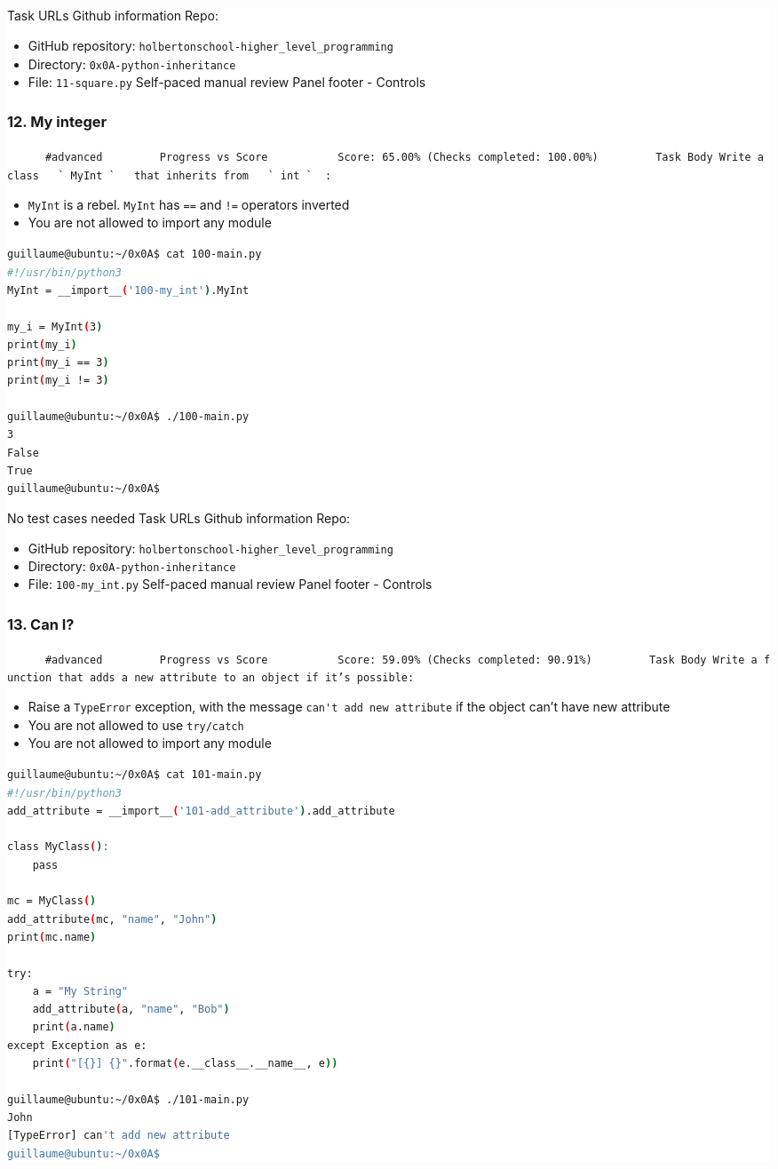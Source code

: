 Task URLs  Github information Repo:
* GitHub repository:  ` holbertonschool-higher_level_programming ` 
* Directory:  ` 0x0A-python-inheritance ` 
* File:  ` 11-square.py ` 
 Self-paced manual review  Panel footer - Controls 
### 12. My integer
          #advanced         Progress vs Score           Score: 65.00% (Checks completed: 100.00%)         Task Body Write a class   ` MyInt `   that inherits from   ` int `  :
*  ` MyInt `  is a rebel.  ` MyInt `  has  ` == `  and  ` != `  operators inverted
* You are not allowed to import any module
```bash
guillaume@ubuntu:~/0x0A$ cat 100-main.py
#!/usr/bin/python3
MyInt = __import__('100-my_int').MyInt

my_i = MyInt(3)
print(my_i)
print(my_i == 3)
print(my_i != 3)

guillaume@ubuntu:~/0x0A$ ./100-main.py
3
False
True
guillaume@ubuntu:~/0x0A$ 

```
No test cases needed
 Task URLs  Github information Repo:
* GitHub repository:  ` holbertonschool-higher_level_programming ` 
* Directory:  ` 0x0A-python-inheritance ` 
* File:  ` 100-my_int.py ` 
 Self-paced manual review  Panel footer - Controls 
### 13. Can I?
          #advanced         Progress vs Score           Score: 59.09% (Checks completed: 90.91%)         Task Body Write a function that adds a new attribute to an object if it’s possible:
* Raise a  ` TypeError `  exception, with the message  ` can't add new attribute `  if the object can’t have new attribute
* You are not allowed to use  ` try/catch ` 
* You are not allowed to import any module
```bash
guillaume@ubuntu:~/0x0A$ cat 101-main.py
#!/usr/bin/python3
add_attribute = __import__('101-add_attribute').add_attribute

class MyClass():
    pass

mc = MyClass()
add_attribute(mc, "name", "John")
print(mc.name)

try:
    a = "My String"
    add_attribute(a, "name", "Bob")
    print(a.name)
except Exception as e:
    print("[{}] {}".format(e.__class__.__name__, e))

guillaume@ubuntu:~/0x0A$ ./101-main.py
John
[TypeError] can't add new attribute
guillaume@ubuntu:~/0x0A$ 
```